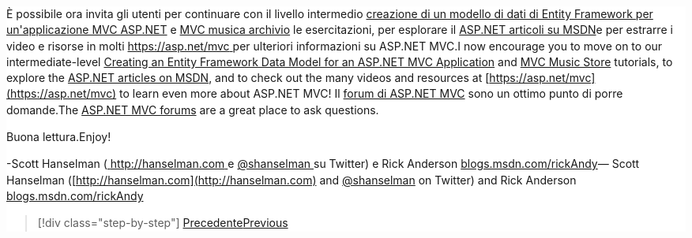 <span data-ttu-id="70dbf-164">È possibile ora invita gli utenti per continuare con il livello intermedio [creazione di un modello di dati di Entity Framework per un'applicazione MVC ASP.NET](../../../getting-started/getting-started-with-ef-using-mvc/creating-an-entity-framework-data-model-for-an-asp-net-mvc-application.md) e [MVC musica archivio](../../mvc-music-store/mvc-music-store-part-1.md) le esercitazioni, per esplorare il [ASP.NET articoli su MSDN](https://msdn.microsoft.com/library/gg416514(VS.98).aspx)e per estrarre i video e risorse in molti [ https://asp.net/mvc ](https://asp.net/mvc) per ulteriori informazioni su ASP.NET MVC.</span><span class="sxs-lookup"><span data-stu-id="70dbf-164">I now encourage you to move on to our intermediate-level [Creating an Entity Framework Data Model for an ASP.NET MVC Application](../../../getting-started/getting-started-with-ef-using-mvc/creating-an-entity-framework-data-model-for-an-asp-net-mvc-application.md) and [MVC Music Store](../../mvc-music-store/mvc-music-store-part-1.md) tutorials, to explore the [ASP.NET articles on MSDN](https://msdn.microsoft.com/library/gg416514(VS.98).aspx), and to check out the many videos and resources at [https://asp.net/mvc](https://asp.net/mvc) to learn even more about ASP.NET MVC!</span></span> <span data-ttu-id="70dbf-165">Il [forum di ASP.NET MVC](https://forums.asp.net/1146.aspx) sono un ottimo punto di porre domande.</span><span class="sxs-lookup"><span data-stu-id="70dbf-165">The [ASP.NET MVC forums](https://forums.asp.net/1146.aspx) are a great place to ask questions.</span></span>

<span data-ttu-id="70dbf-166">Buona lettura.</span><span class="sxs-lookup"><span data-stu-id="70dbf-166">Enjoy!</span></span>

<span data-ttu-id="70dbf-167">-Scott Hanselman ([ http://hanselman.com ](http://hanselman.com) e [ @shanselman ](http://twitter.com/shanselman) su Twitter) e Rick Anderson [blogs.msdn.com/rickAndy](https://blogs.msdn.com/rickAndy)</span><span class="sxs-lookup"><span data-stu-id="70dbf-167">— Scott Hanselman ([http://hanselman.com](http://hanselman.com) and [@shanselman](http://twitter.com/shanselman) on Twitter) and Rick Anderson [blogs.msdn.com/rickAndy](https://blogs.msdn.com/rickAndy)</span></span>

> [!div class="step-by-step"]
> [<span data-ttu-id="70dbf-168">Precedente</span><span class="sxs-lookup"><span data-stu-id="70dbf-168">Previous</span></span>](adding-validation-to-the-model.md)
